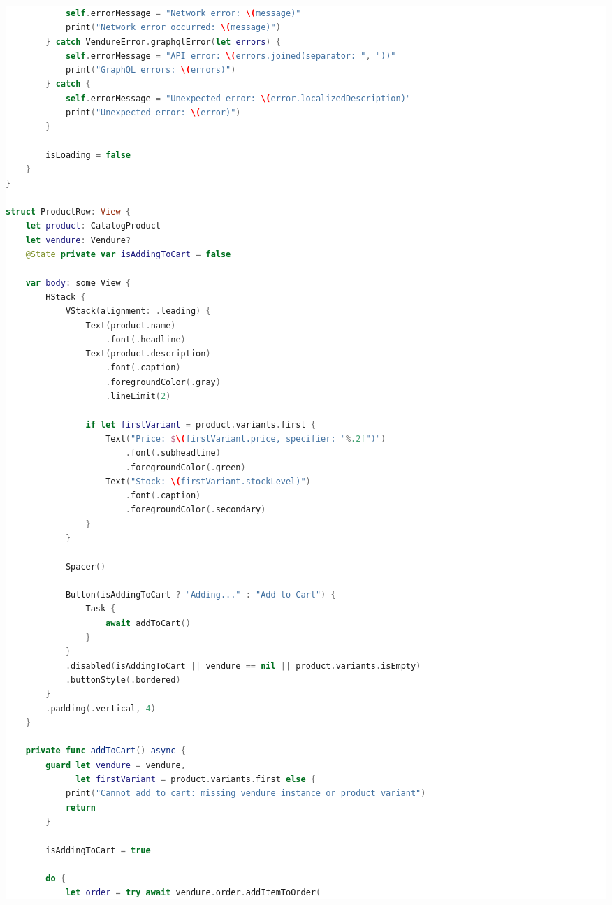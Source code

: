 ```swift
            self.errorMessage = "Network error: \(message)"
            print("Network error occurred: \(message)")
        } catch VendureError.graphqlError(let errors) {
            self.errorMessage = "API error: \(errors.joined(separator: ", "))"
            print("GraphQL errors: \(errors)")
        } catch {
            self.errorMessage = "Unexpected error: \(error.localizedDescription)"
            print("Unexpected error: \(error)")
        }

        isLoading = false
    }
}

struct ProductRow: View {
    let product: CatalogProduct
    let vendure: Vendure?
    @State private var isAddingToCart = false
    
    var body: some View {
        HStack {
            VStack(alignment: .leading) {
                Text(product.name)
                    .font(.headline)
                Text(product.description)
                    .font(.caption)
                    .foregroundColor(.gray)
                    .lineLimit(2)
                
                if let firstVariant = product.variants.first {
                    Text("Price: $\(firstVariant.price, specifier: "%.2f")")
                        .font(.subheadline)
                        .foregroundColor(.green)
                    Text("Stock: \(firstVariant.stockLevel)")
                        .font(.caption)
                        .foregroundColor(.secondary)
                }
            }
            
            Spacer()
            
            Button(isAddingToCart ? "Adding..." : "Add to Cart") {
                Task {
                    await addToCart()
                }
            }
            .disabled(isAddingToCart || vendure == nil || product.variants.isEmpty)
            .buttonStyle(.bordered)
        }
        .padding(.vertical, 4)
    }
    
    private func addToCart() async {
        guard let vendure = vendure,
              let firstVariant = product.variants.first else { 
            print("Cannot add to cart: missing vendure instance or product variant")
            return 
        }
        
        isAddingToCart = true
        
        do {
            let order = try await vendure.order.addItemToOrder(
```